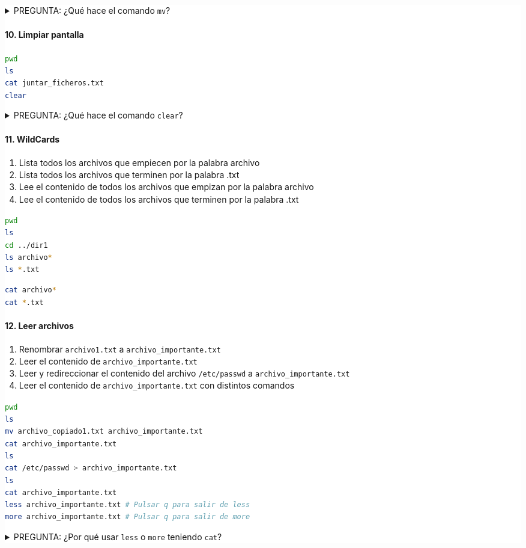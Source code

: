 <details><summary>PREGUNTA: ¿Qué hace el comando <code class="code-inline">mv</code>?</summary></details>

#### 10. Limpiar pantalla

```bash
pwd
ls
cat juntar_ficheros.txt
clear
```

<details><summary>PREGUNTA: ¿Qué hace el comando <code class="code-inline">clear</code>?</summary></details>

#### 11. WildCards

1. Lista todos los archivos que empiecen por la palabra archivo
2. Lista todos los archivos que terminen por la palabra .txt
3. Lee el contenido de todos los archivos que empizan por la palabra archivo
4. Lee el contenido de todos los archivos que terminen por la palabra .txt

```bash
pwd
ls
cd ../dir1
ls archivo*
ls *.txt
```

```bash
cat archivo*
cat *.txt
```

#### 12. Leer archivos

1. Renombrar `archivo1.txt` a `archivo_importante.txt`
2. Leer el contenido de `archivo_importante.txt`
3. Leer y redireccionar el contenido del archivo `/etc/passwd` a `archivo_importante.txt`
4. Leer el contenido de `archivo_importante.txt` con distintos comandos

```bash
pwd
ls
mv archivo_copiado1.txt archivo_importante.txt
cat archivo_importante.txt
ls
cat /etc/passwd > archivo_importante.txt
ls
cat archivo_importante.txt
less archivo_importante.txt # Pulsar q para salir de less
more archivo_importante.txt # Pulsar q para salir de more
```

<details><summary>PREGUNTA: ¿Por qué usar <code class="code-inline">less</code> o <code class="code-inline">more</code> teniendo <code class="code-inline">cat</code>?</summary></details>
